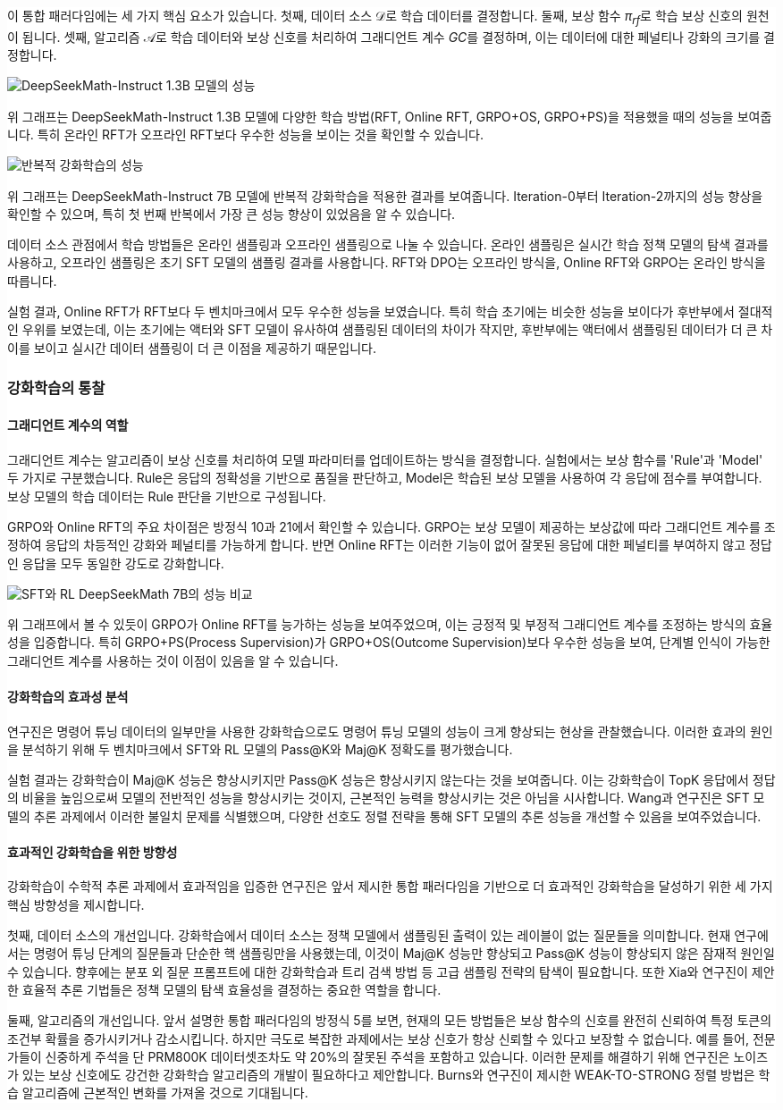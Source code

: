 이 통합 패러다임에는 세 가지 핵심 요소가 있습니다. 첫째, 데이터 소스 $\mathcal{D}$로 학습 데이터를 결정합니다. 둘째, 보상 함수 $\pi_{rf}$로 학습 보상 신호의 원천이 됩니다. 셋째, 알고리즘 $\mathcal{A}$로 학습 데이터와 보상 신호를 처리하여 그래디언트 계수 $GC$를 결정하며, 이는 데이터에 대한 페널티나 강화의 크기를 결정합니다.

![DeepSeekMath-Instruct 1.3B 모델의 성능](https://ar5iv.org//html/2402.03300/assets/x3.png)

위 그래프는 DeepSeekMath-Instruct 1.3B 모델에 다양한 학습 방법(RFT, Online RFT, GRPO+OS, GRPO+PS)을 적용했을 때의 성능을 보여줍니다. 특히 온라인 RFT가 오프라인 RFT보다 우수한 성능을 보이는 것을 확인할 수 있습니다.

![반복적 강화학습의 성능](https://ar5iv.org//html/2402.03300/assets/x4.png)

위 그래프는 DeepSeekMath-Instruct 7B 모델에 반복적 강화학습을 적용한 결과를 보여줍니다. Iteration-0부터 Iteration-2까지의 성능 향상을 확인할 수 있으며, 특히 첫 번째 반복에서 가장 큰 성능 향상이 있었음을 알 수 있습니다.

데이터 소스 관점에서 학습 방법들은 온라인 샘플링과 오프라인 샘플링으로 나눌 수 있습니다. 온라인 샘플링은 실시간 학습 정책 모델의 탐색 결과를 사용하고, 오프라인 샘플링은 초기 SFT 모델의 샘플링 결과를 사용합니다. RFT와 DPO는 오프라인 방식을, Online RFT와 GRPO는 온라인 방식을 따릅니다.

실험 결과, Online RFT가 RFT보다 두 벤치마크에서 모두 우수한 성능을 보였습니다. 특히 학습 초기에는 비슷한 성능을 보이다가 후반부에서 절대적인 우위를 보였는데, 이는 초기에는 액터와 SFT 모델이 유사하여 샘플링된 데이터의 차이가 작지만, 후반부에는 액터에서 샘플링된 데이터가 더 큰 차이를 보이고 실시간 데이터 샘플링이 더 큰 이점을 제공하기 때문입니다.
### 강화학습의 통찰

#### 그래디언트 계수의 역할

그래디언트 계수는 알고리즘이 보상 신호를 처리하여 모델 파라미터를 업데이트하는 방식을 결정합니다. 실험에서는 보상 함수를 'Rule'과 'Model' 두 가지로 구분했습니다. Rule은 응답의 정확성을 기반으로 품질을 판단하고, Model은 학습된 보상 모델을 사용하여 각 응답에 점수를 부여합니다. 보상 모델의 학습 데이터는 Rule 판단을 기반으로 구성됩니다.

GRPO와 Online RFT의 주요 차이점은 방정식 10과 21에서 확인할 수 있습니다. GRPO는 보상 모델이 제공하는 보상값에 따라 그래디언트 계수를 조정하여 응답의 차등적인 강화와 페널티를 가능하게 합니다. 반면 Online RFT는 이러한 기능이 없어 잘못된 응답에 대한 페널티를 부여하지 않고 정답인 응답을 모두 동일한 강도로 강화합니다.

![SFT와 RL DeepSeekMath 7B의 성능 비교](https://ar5iv.org//html/2402.03300/assets/x5.png)

위 그래프에서 볼 수 있듯이 GRPO가 Online RFT를 능가하는 성능을 보여주었으며, 이는 긍정적 및 부정적 그래디언트 계수를 조정하는 방식의 효율성을 입증합니다. 특히 GRPO+PS(Process Supervision)가 GRPO+OS(Outcome Supervision)보다 우수한 성능을 보여, 단계별 인식이 가능한 그래디언트 계수를 사용하는 것이 이점이 있음을 알 수 있습니다.

#### 강화학습의 효과성 분석

연구진은 명령어 튜닝 데이터의 일부만을 사용한 강화학습으로도 명령어 튜닝 모델의 성능이 크게 향상되는 현상을 관찰했습니다. 이러한 효과의 원인을 분석하기 위해 두 벤치마크에서 SFT와 RL 모델의 Pass@K와 Maj@K 정확도를 평가했습니다.

실험 결과는 강화학습이 Maj@K 성능은 향상시키지만 Pass@K 성능은 향상시키지 않는다는 것을 보여줍니다. 이는 강화학습이 TopK 응답에서 정답의 비율을 높임으로써 모델의 전반적인 성능을 향상시키는 것이지, 근본적인 능력을 향상시키는 것은 아님을 시사합니다. Wang과 연구진은 SFT 모델의 추론 과제에서 이러한 불일치 문제를 식별했으며, 다양한 선호도 정렬 전략을 통해 SFT 모델의 추론 성능을 개선할 수 있음을 보여주었습니다.
#### 효과적인 강화학습을 위한 방향성

강화학습이 수학적 추론 과제에서 효과적임을 입증한 연구진은 앞서 제시한 통합 패러다임을 기반으로 더 효과적인 강화학습을 달성하기 위한 세 가지 핵심 방향성을 제시합니다.

첫째, 데이터 소스의 개선입니다. 강화학습에서 데이터 소스는 정책 모델에서 샘플링된 출력이 있는 레이블이 없는 질문들을 의미합니다. 현재 연구에서는 명령어 튜닝 단계의 질문들과 단순한 핵 샘플링만을 사용했는데, 이것이 Maj@K 성능만 향상되고 Pass@K 성능이 향상되지 않은 잠재적 원인일 수 있습니다. 향후에는 분포 외 질문 프롬프트에 대한 강화학습과 트리 검색 방법 등 고급 샘플링 전략의 탐색이 필요합니다. 또한 Xia와 연구진이 제안한 효율적 추론 기법들은 정책 모델의 탐색 효율성을 결정하는 중요한 역할을 합니다.

둘째, 알고리즘의 개선입니다. 앞서 설명한 통합 패러다임의 방정식 5를 보면, 현재의 모든 방법들은 보상 함수의 신호를 완전히 신뢰하여 특정 토큰의 조건부 확률을 증가시키거나 감소시킵니다. 하지만 극도로 복잡한 과제에서는 보상 신호가 항상 신뢰할 수 있다고 보장할 수 없습니다. 예를 들어, 전문가들이 신중하게 주석을 단 PRM800K 데이터셋조차도 약 20%의 잘못된 주석을 포함하고 있습니다. 이러한 문제를 해결하기 위해 연구진은 노이즈가 있는 보상 신호에도 강건한 강화학습 알고리즘의 개발이 필요하다고 제안합니다. Burns와 연구진이 제시한 WEAK-TO-STRONG 정렬 방법은 학습 알고리즘에 근본적인 변화를 가져올 것으로 기대됩니다.
